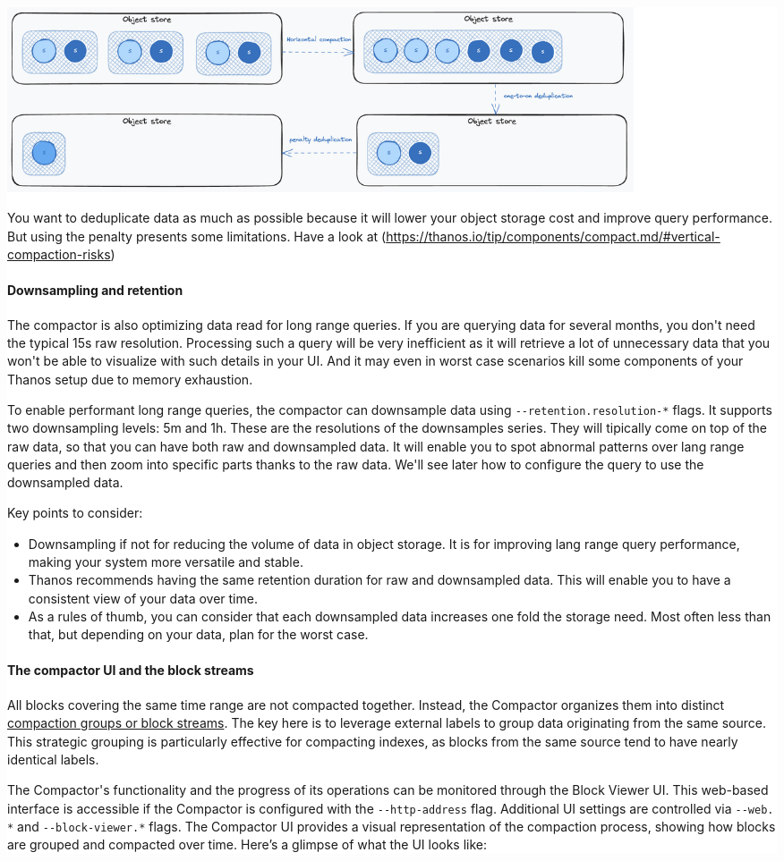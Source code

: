 <img src="img/life-of-a-sample/compactor-compaction.png" alt="Compactor compaction" width="700"/>


You want to deduplicate data as much as possible because it will lower your object storage cost and improve query performance. But using the penalty presents some limitations. Have a look at (https://thanos.io/tip/components/compact.md/#vertical-compaction-risks)

#### Downsampling and retention

The compactor is also optimizing data read for long range queries. If you are querying data for several months, you don't need the typical 15s raw resolution. Processing such a query will be very inefficient as it will retrieve a lot of unnecessary data that you won't be able to visualize with such details in your UI. And it may even in worst case scenarios kill some components of your Thanos setup due to memory exhaustion.

To enable performant long range queries, the compactor can downsample data using `--retention.resolution-*` flags. It supports two downsampling levels: 5m and 1h. These are the resolutions of the downsamples series. They will tipically come on top of the raw data, so that you can have both raw and downsampled data. It will enable you to spot abnormal patterns over lang range queries and then zoom into specific parts thanks to the raw data. We'll see later how to configure the query to use the downsampled data.

Key points to consider:

* Downsampling if not for reducing the volume of data in object storage. It is for improving lang range query performance, making your system more versatile and stable.
* Thanos recommends having the same retention duration for raw and downsampled data. This will enable you to have a consistent view of your data over time.
* As a rules of thumb, you can consider that each downsampled data increases one fold the storage need. Most often less than that, but depending on your data, plan for the worst case.

#### The compactor UI and the block streams

All blocks covering the same time range are not compacted together. Instead, the Compactor organizes them into distinct [compaction groups or block streams](https://thanos.io/tip/components/compact.md/#compaction-groups--block-streams). The key here is to leverage external labels to group data originating from the same source. This strategic grouping is particularly effective for compacting indexes, as blocks from the same source tend to have nearly identical labels.

The Compactor's functionality and the progress of its operations can be monitored through the Block Viewer UI. This web-based interface is accessible if the Compactor is configured with the `--http-address` flag. Additional UI settings are controlled via `--web.*` and `--block-viewer.*` flags. The Compactor UI provides a visual representation of the compaction process, showing how blocks are grouped and compacted over time. Here’s a glimpse of what the UI looks like:
